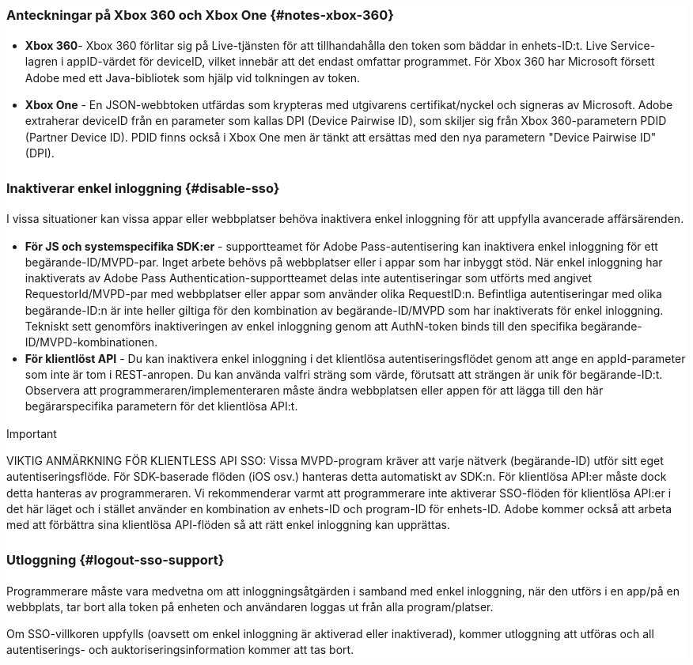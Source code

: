 
### Anteckningar på Xbox 360 och Xbox One {#notes-xbox-360}

* **Xbox 360**- Xbox 360 förlitar sig på Live-tjänsten för att tillhandahålla den token som bäddar in enhets-ID:t. Live Service-lagren i appID-värdet för deviceID, vilket innebär att det endast omfattar programmet. För Xbox 360 har Microsoft försett Adobe med ett Java-bibliotek som hjälp vid tolkningen av token.

* **Xbox One** - En JSON-webbtoken utfärdas som krypteras med utgivarens certifikat/nyckel och signeras av Microsoft. Adobe extraherar deviceID från en parameter som kallas DPI (Device Pairwise ID), som skiljer sig från Xbox 360-parametern PDID (Partner Device ID). PDID finns också i Xbox One men är tänkt att ersättas med den nya parametern &quot;Device Pairwise ID&quot; (DPI).


### Inaktiverar enkel inloggning {#disable-sso}

I vissa situationer kan vissa appar eller webbplatser behöva inaktivera enkel inloggning för att uppfylla avancerade affärsärenden.

* **För JS och systemspecifika SDK:er** - supportteamet för Adobe Pass-autentisering kan inaktivera enkel inloggning för ett begärande-ID/MVPD-par. Inget arbete behövs på webbplatser eller i appar som har inbyggt stöd.  När enkel inloggning har inaktiverats av Adobe Pass Authentication-supportteamet delas inte autentiseringar som utförts med angivet RequestorId/MVPD-par med webbplatser eller appar som använder olika RequestID:n. Befintliga autentiseringar med olika begärande-ID:n är inte heller giltiga för den kombination av begärande-ID/MVPD som har inaktiverats för enkel inloggning. Tekniskt sett genomförs inaktiveringen av enkel inloggning genom att AuthN-token binds till den specifika begärande-ID/MVPD-kombinationen.
* **För klientlöst API** - Du kan inaktivera enkel inloggning i det klientlösa autentiseringsflödet genom att ange en appId-parameter som inte är tom i REST-anropen. Du kan använda valfri sträng som värde, förutsatt att strängen är unik för begärande-ID:t. Observera att programmeraren/implementeraren måste ändra webbplatsen eller appen för att lägga till den här begärarspecifika parametern för det klientlösa API:t.

>[!IMPORTANT]
>
>VIKTIG ANMÄRKNING FÖR KLIENTLESS API SSO: Vissa MVPD-program kräver att varje nätverk (begärande-ID) utför sitt eget autentiseringsflöde. För SDK-baserade flöden (iOS osv.) hanteras detta automatiskt av SDK:n. För klientlösa API:er måste dock detta hanteras av programmeraren. Vi rekommenderar varmt att programmerare inte aktiverar SSO-flöden för klientlösa API:er i det här läget och i stället använder en kombination av enhets-ID och program-ID för enhets-ID. Adobe kommer också att arbeta med att förbättra sina klientlösa API-flöden så att rätt enkel inloggning kan upprättas.

### Utloggning {#logout-sso-support}

Programmerare måste vara medvetna om att inloggningsåtgärden i samband med enkel inloggning, när den utförs i en app/på en webbplats, tar bort alla token på enheten och användaren loggas ut från alla program/platser.

Om SSO-villkoren uppfylls (oavsett om enkel inloggning är aktiverad eller inaktiverad), kommer utloggning att utföras och all autentiserings- och auktoriseringsinformation kommer att tas bort.
